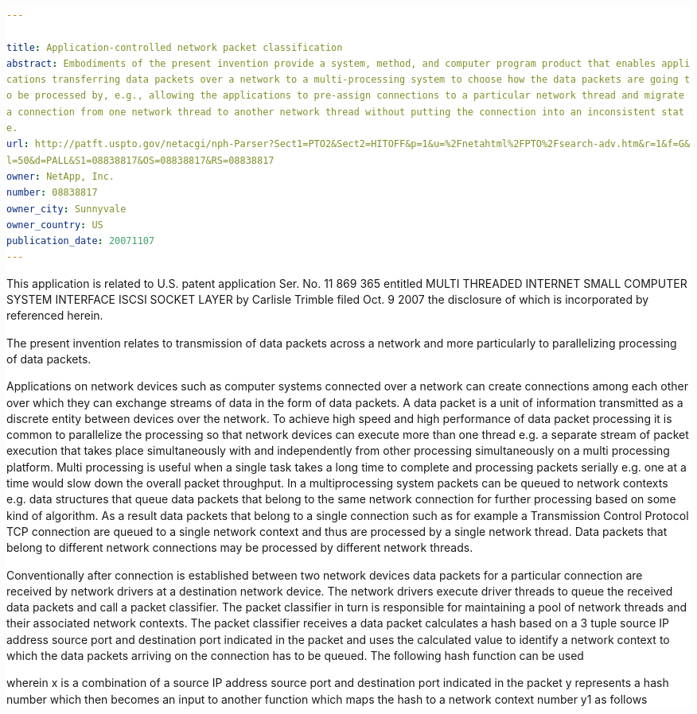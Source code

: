 ```yaml
---

title: Application-controlled network packet classification
abstract: Embodiments of the present invention provide a system, method, and computer program product that enables applications transferring data packets over a network to a multi-processing system to choose how the data packets are going to be processed by, e.g., allowing the applications to pre-assign connections to a particular network thread and migrate a connection from one network thread to another network thread without putting the connection into an inconsistent state.
url: http://patft.uspto.gov/netacgi/nph-Parser?Sect1=PTO2&Sect2=HITOFF&p=1&u=%2Fnetahtml%2FPTO%2Fsearch-adv.htm&r=1&f=G&l=50&d=PALL&S1=08838817&OS=08838817&RS=08838817
owner: NetApp, Inc.
number: 08838817
owner_city: Sunnyvale
owner_country: US
publication_date: 20071107
---
```

This application is related to U.S. patent application Ser. No. 11 869 365 entitled MULTI THREADED INTERNET SMALL COMPUTER SYSTEM INTERFACE ISCSI SOCKET LAYER by Carlisle Trimble filed Oct. 9 2007 the disclosure of which is incorporated by referenced herein.

The present invention relates to transmission of data packets across a network and more particularly to parallelizing processing of data packets.

Applications on network devices such as computer systems connected over a network can create connections among each other over which they can exchange streams of data in the form of data packets. A data packet is a unit of information transmitted as a discrete entity between devices over the network. To achieve high speed and high performance of data packet processing it is common to parallelize the processing so that network devices can execute more than one thread e.g. a separate stream of packet execution that takes place simultaneously with and independently from other processing simultaneously on a multi processing platform. Multi processing is useful when a single task takes a long time to complete and processing packets serially e.g. one at a time would slow down the overall packet throughput. In a multiprocessing system packets can be queued to network contexts e.g. data structures that queue data packets that belong to the same network connection for further processing based on some kind of algorithm. As a result data packets that belong to a single connection such as for example a Transmission Control Protocol TCP connection are queued to a single network context and thus are processed by a single network thread. Data packets that belong to different network connections may be processed by different network threads.

Conventionally after connection is established between two network devices data packets for a particular connection are received by network drivers at a destination network device. The network drivers execute driver threads to queue the received data packets and call a packet classifier. The packet classifier in turn is responsible for maintaining a pool of network threads and their associated network contexts. The packet classifier receives a data packet calculates a hash based on a 3 tuple source IP address source port and destination port indicated in the packet and uses the calculated value to identify a network context to which the data packets arriving on the connection has to be queued. The following hash function can be used 

wherein x is a combination of a source IP address source port and destination port indicated in the packet y represents a hash number which then becomes an input to another function which maps the hash to a network context number y1 as follows 
